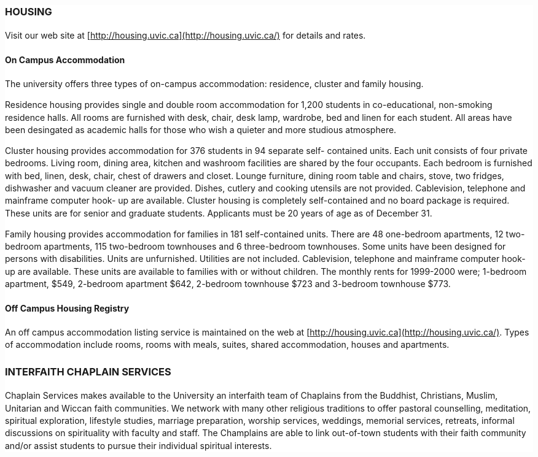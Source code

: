 ### HOUSING

Visit our web site at [http://housing.uvic.ca](http://housing.uvic.ca/) for
details and rates.

#### On Campus Accommodation

The university offers three types of on-campus accommodation: residence,
cluster and family housing.

Residence housing provides single and double room accommodation for 1,200
students in co-educational, non-smoking residence halls. All rooms are
furnished with desk, chair, desk lamp, wardrobe, bed and linen for each
student. All areas have been desingated as academic halls for those who wish a
quieter and more studious atmosphere.

Cluster housing provides accommodation for 376 students in 94 separate self-
contained units. Each unit consists of four private bedrooms. Living room,
dining area, kitchen and washroom facilities are shared by the four occupants.
Each bedroom is furnished with bed, linen, desk, chair, chest of drawers and
closet. Lounge furniture, dining room table and chairs, stove, two fridges,
dishwasher and vacuum cleaner are provided. Dishes, cutlery and cooking
utensils are not provided. Cablevision, telephone and mainframe computer hook-
up are available. Cluster housing is completely self-contained and no board
package is required. These units are for senior and graduate students.
Applicants must be 20 years of age as of December 31.

Family housing provides accommodation for families in 181 self-contained
units. There are 48 one-bedroom apartments, 12 two-bedroom apartments, 115
two-bedroom townhouses and 6 three-bedroom townhouses. Some units have been
designed for persons with disabilities. Units are unfurnished. Utilities are
not included. Cablevision, telephone and mainframe computer hook-up are
available. These units are available to families with or without children. The
monthly rents for 1999-2000 were; 1-bedroom apartment, $549, 2-bedroom
apartment $642, 2-bedroom townhouse $723 and 3-bedroom townhouse $773.

#### Off Campus Housing Registry

An off campus accommodation listing service is maintained on the web at
[http://housing.uvic.ca](http://housing.uvic.ca/). Types of accommodation
include rooms, rooms with meals, suites, shared accommodation, houses and
apartments.

### INTERFAITH CHAPLAIN SERVICES

Chaplain Services makes available to the University an interfaith team of
Chaplains from the Buddhist, Christians, Muslim, Unitarian and Wiccan faith
communities. We network with many other religious traditions to offer pastoral
counselling, meditation, spiritual exploration, lifestyle studies, marriage
preparation, worship services, weddings, memorial services, retreats, informal
discussions on spirituality with faculty and staff. The Champlains are able to
link out-of-town students with their faith community and/or assist students to
pursue their individual spiritual interests.
